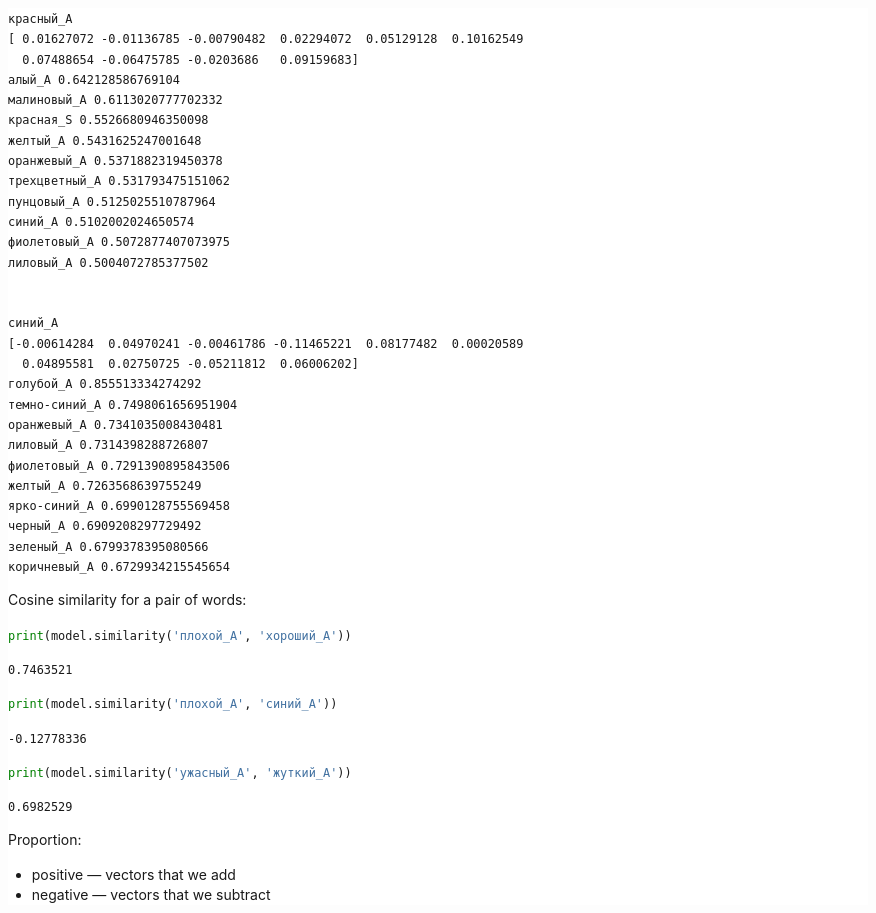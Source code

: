     
    красный_A
    [ 0.01627072 -0.01136785 -0.00790482  0.02294072  0.05129128  0.10162549
      0.07488654 -0.06475785 -0.0203686   0.09159683]
    алый_A 0.642128586769104
    малиновый_A 0.6113020777702332
    красная_S 0.5526680946350098
    желтый_A 0.5431625247001648
    оранжевый_A 0.5371882319450378
    трехцветный_A 0.531793475151062
    пунцовый_A 0.5125025510787964
    синий_A 0.5102002024650574
    фиолетовый_A 0.5072877407073975
    лиловый_A 0.5004072785377502
    
    
    синий_A
    [-0.00614284  0.04970241 -0.00461786 -0.11465221  0.08177482  0.00020589
      0.04895581  0.02750725 -0.05211812  0.06006202]
    голубой_A 0.855513334274292
    темно-синий_A 0.7498061656951904
    оранжевый_A 0.7341035008430481
    лиловый_A 0.7314398288726807
    фиолетовый_A 0.7291390895843506
    желтый_A 0.7263568639755249
    ярко-синий_A 0.6990128755569458
    черный_A 0.6909208297729492
    зеленый_A 0.6799378395080566
    коричневый_A 0.6729934215545654
    
    
    

Cosine similarity for a pair of words:


```python
print(model.similarity('плохой_A', 'хороший_A'))
```

    0.7463521
    


```python
print(model.similarity('плохой_A', 'синий_A'))
```

    -0.12778336
    


```python
print(model.similarity('ужасный_A', 'жуткий_A'))
```

    0.6982529
    

Proportion:

+ positive — vectors that we add
+ negative — vectors that we subtract
